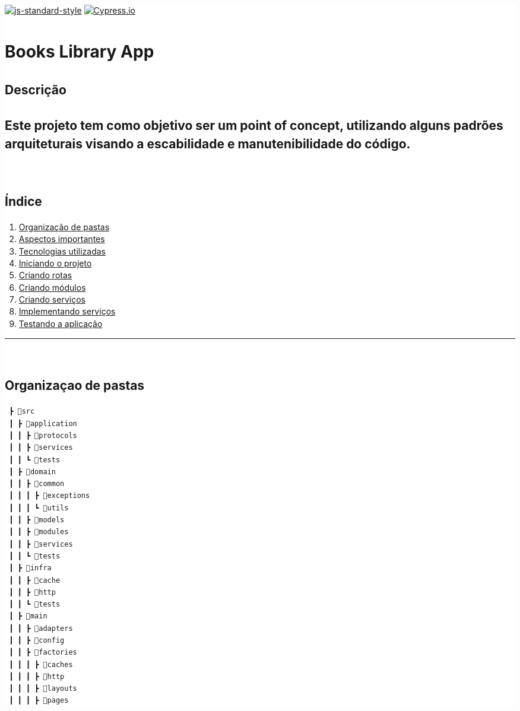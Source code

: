 [![js-standard-style](https://img.shields.io/badge/code%20style-standard-brightgreen.svg)](http://standardjs.com)
[![Cypress.io](https://img.shields.io/badge/tested%20with-Cypress-04C38E.svg)](https://www.cypress.io/)

# Books Library App

## Descrição

## Este projeto tem como objetivo ser um point of concept, utilizando alguns padrões arquiteturais visando a escabilidade e manutenibilidade do código.

&nbsp;

## Índice

1. [Organização de pastas](#pastas)
2. [Aspectos importantes](#aspectos-importantes)
3. [Tecnologias utilizadas](#tecnologias)
4. [Iniciando o projeto](#iniciando-projeto)
5. [Criando rotas](#rotas)
6. [Criando módulos](#modulos)
7. [Criando serviços](#criando-servicos)
8. [Implementando serviços](#implementando-serviços)
9. [Testando a aplicação](#testes)

---

&nbsp;

## <div id='pastas'/>

## Organizaçao de pastas

```
 ┣ 📂src
 ┃ ┣ 📂application
 ┃ ┃ ┣ 📂protocols
 ┃ ┃ ┣ 📂services
 ┃ ┃ ┗ 📂tests
 ┃ ┣ 📂domain
 ┃ ┃ ┣ 📂common
 ┃ ┃ ┃ ┣ 📂exceptions
 ┃ ┃ ┃ ┗ 📂utils
 ┃ ┃ ┣ 📂models
 ┃ ┃ ┣ 📂modules
 ┃ ┃ ┣ 📂services
 ┃ ┃ ┗ 📂tests
 ┃ ┣ 📂infra
 ┃ ┃ ┣ 📂cache
 ┃ ┃ ┣ 📂http
 ┃ ┃ ┗ 📂tests
 ┃ ┣ 📂main
 ┃ ┃ ┣ 📂adapters
 ┃ ┃ ┣ 📂config
 ┃ ┃ ┣ 📂factories
 ┃ ┃ ┃ ┣ 📂caches
 ┃ ┃ ┃ ┣ 📂http
 ┃ ┃ ┃ ┣ 📂layouts
 ┃ ┃ ┃ ┣ 📂pages
```